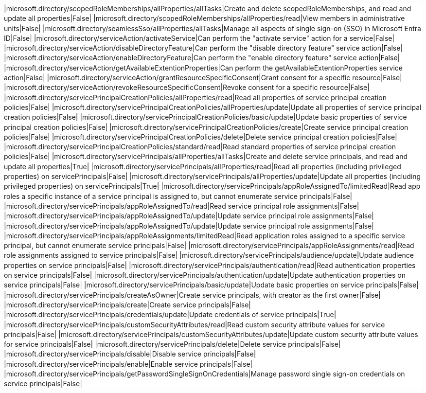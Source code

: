 |microsoft.directory/scopedRoleMemberships/allProperties/allTasks|Create and delete scopedRoleMemberships, and read and update all properties|False|
|microsoft.directory/scopedRoleMemberships/allProperties/read|View members in administrative units|False|
|microsoft.directory/seamlessSso/allProperties/allTasks|Manage all aspects of single sign-on (SSO) in Microsoft Entra ID|False|
|microsoft.directory/serviceAction/activateService|Can perform the "activate service" action for a service|False|
|microsoft.directory/serviceAction/disableDirectoryFeature|Can perform the "disable directory feature" service action|False|
|microsoft.directory/serviceAction/enableDirectoryFeature|Can perform the "enable directory feature" service action|False|
|microsoft.directory/serviceAction/getAvailableExtentionProperties|Can perform the getAvailableExtentionProperties service action|False|
|microsoft.directory/serviceAction/grantResourceSpecificConsent|Grant consent for a specific resource|False|
|microsoft.directory/serviceAction/revokeResourceSpecificConsent|Revoke consent for a specific resource|False|
|microsoft.directory/servicePrincipalCreationPolicies/allProperties/read|Read all properties of service principal creation policies|False|
|microsoft.directory/servicePrincipalCreationPolicies/allProperties/update|Update all properties of service principal creation policies|False|
|microsoft.directory/servicePrincipalCreationPolicies/basic/update|Update basic properties of service principal creation policies|False|
|microsoft.directory/servicePrincipalCreationPolicies/create|Create service principal creation policies|False|
|microsoft.directory/servicePrincipalCreationPolicies/delete|Delete service principal creation policies|False|
|microsoft.directory/servicePrincipalCreationPolicies/standard/read|Read standard properties of service principal creation policies|False|
|microsoft.directory/servicePrincipals/allProperties/allTasks|Create and delete service principals, and read and update all properties|True|
|microsoft.directory/servicePrincipals/allProperties/read|Read all properties (including privileged properties) on servicePrincipals|False|
|microsoft.directory/servicePrincipals/allProperties/update|Update all properties (including privileged properties) on servicePrincipals|True|
|microsoft.directory/servicePrincipals/appRoleAssignedTo/limitedRead|Read app roles a specific instance of a service principal is assigned to, but cannot enumerate service principals|False|
|microsoft.directory/servicePrincipals/appRoleAssignedTo/read|Read service principal role assignments|False|
|microsoft.directory/servicePrincipals/appRoleAssignedTo/update|Update service principal role assignments|False|
|microsoft.directory/servicePrincipals/appRoleAssignedTo/update|Update service principal role assignments|False|
|microsoft.directory/servicePrincipals/appRoleAssignments/limitedRead|Read application roles assigned to a specific service principal, but cannot enumerate service principals|False|
|microsoft.directory/servicePrincipals/appRoleAssignments/read|Read role assignments assigned to service principals|False|
|microsoft.directory/servicePrincipals/audience/update|Update audience properties on service principals|False|
|microsoft.directory/servicePrincipals/authentication/read|Read authentication properties on service principals|False|
|microsoft.directory/servicePrincipals/authentication/update|Update authentication properties on service principals|False|
|microsoft.directory/servicePrincipals/basic/update|Update basic properties on service principals|False|
|microsoft.directory/servicePrincipals/createAsOwner|Create service principals, with creator as the first owner|False|
|microsoft.directory/servicePrincipals/create|Create service principals|False|
|microsoft.directory/servicePrincipals/credentials/update|Update credentials of service principals|True|
|microsoft.directory/servicePrincipals/customSecurityAttributes/read|Read custom security attribute values for service principals|False|
|microsoft.directory/servicePrincipals/customSecurityAttributes/update|Update custom security attribute values for service principals|False|
|microsoft.directory/servicePrincipals/delete|Delete service principals|False|
|microsoft.directory/servicePrincipals/disable|Disable service principals|False|
|microsoft.directory/servicePrincipals/enable|Enable service principals|False|
|microsoft.directory/servicePrincipals/getPasswordSingleSignOnCredentials|Manage password single sign-on credentials on service principals|False|